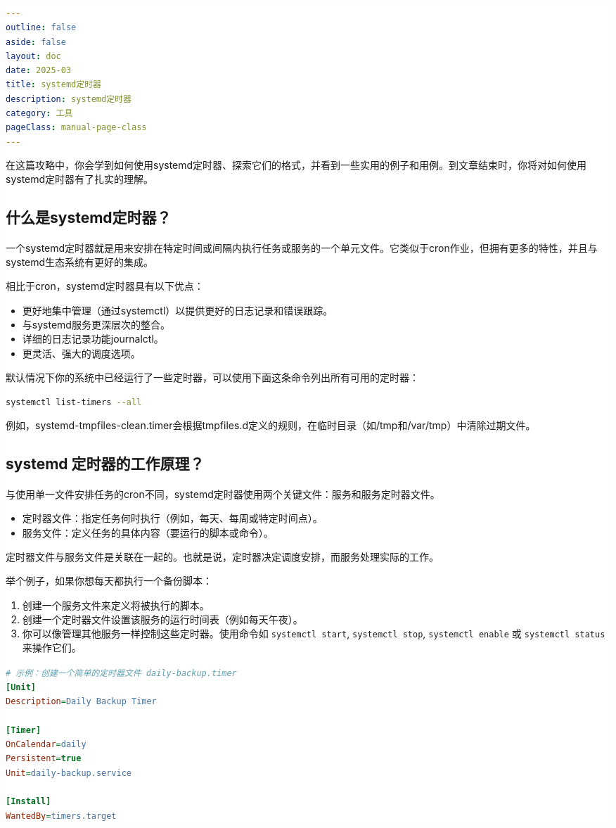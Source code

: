 ```yaml
---
outline: false
aside: false
layout: doc
date: 2025-03
title: systemd定时器
description: systemd定时器
category: 工具
pageClass: manual-page-class
---
```


在这篇攻略中，你会学到如何使用systemd定时器、探索它们的格式，并看到一些实用的例子和用例。到文章结束时，你将对如何使用systemd定时器有了扎实的理解。

##  什么是systemd定时器？ ##

一个systemd定时器就是用来安排在特定时间或间隔内执行任务或服务的一个单元文件。它类似于cron作业，但拥有更多的特性，并且与systemd生态系统有更好的集成。

相比于cron，systemd定时器具有以下优点：

- 更好地集中管理（通过systemctl）以提供更好的日志记录和错误跟踪。
- 与systemd服务更深层次的整合。
- 详细的日志记录功能journalctl。
- 更灵活、强大的调度选项。

默认情况下你的系统中已经运行了一些定时器，可以使用下面这条命令列出所有可用的定时器：

```bash
systemctl list-timers --all
```

例如，systemd-tmpfiles-clean.timer会根据tmpfiles.d定义的规则，在临时目录（如/tmp和/var/tmp）中清除过期文件。

## systemd 定时器的工作原理？ ##

与使用单一文件安排任务的cron不同，systemd定时器使用两个关键文件：服务和服务定时器文件。

- 定时器文件：指定任务何时执行（例如，每天、每周或特定时间点）。
- 服务文件：定义任务的具体内容（要运行的脚本或命令）。

定时器文件与服务文件是关联在一起的。也就是说，定时器决定调度安排，而服务处理实际的工作。

举个例子，如果你想每天都执行一个备份脚本：

1. 创建一个服务文件来定义将被执行的脚本。
2. 创建一个定时器文件设置该服务的运行时间表（例如每天午夜）。
3. 你可以像管理其他服务一样控制这些定时器。使用命令如 `systemctl start`, `systemctl stop`, `systemctl enable` 或 `systemctl status`来操作它们。

```ini
# 示例：创建一个简单的定时器文件 daily-backup.timer
[Unit]
Description=Daily Backup Timer

[Timer]
OnCalendar=daily
Persistent=true
Unit=daily-backup.service

[Install]
WantedBy=timers.target
```

